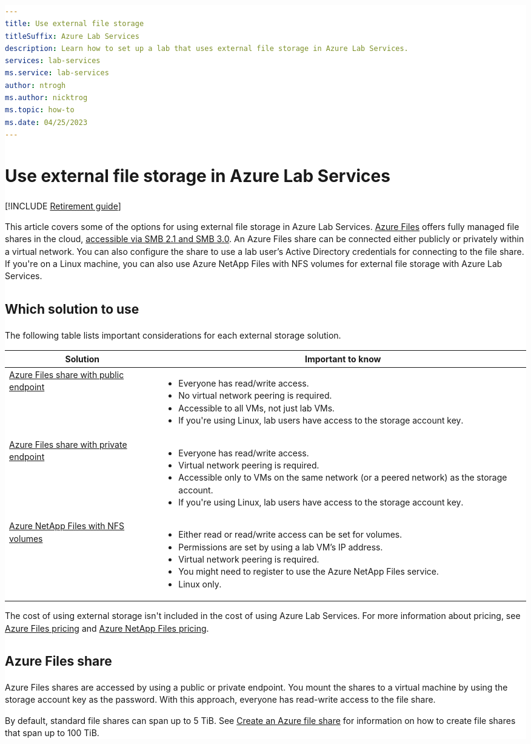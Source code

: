 ```yaml
---
title: Use external file storage
titleSuffix: Azure Lab Services
description: Learn how to set up a lab that uses external file storage in Azure Lab Services.
services: lab-services
ms.service: lab-services
author: ntrogh
ms.author: nicktrog
ms.topic: how-to
ms.date: 04/25/2023
---
```


# Use external file storage in Azure Lab Services

[!INCLUDE [Retirement guide](./includes/retirement-banner.md)]

This article covers some of the options for using external file storage in Azure Lab Services. [Azure Files](https://azure.microsoft.com/services/storage/files/) offers fully managed file shares in the cloud, [accessible via SMB 2.1 and SMB 3.0](/azure/storage/files/storage-how-to-use-files-windows). An Azure Files share can be connected either publicly or privately within a virtual network. You can also configure the share to use a lab user’s Active Directory credentials for connecting to the file share. If you're on a Linux machine, you can also use Azure NetApp Files with NFS volumes for external file storage with Azure Lab Services.

## Which solution to use

The following table lists important considerations for each external storage solution.

|     Solution    |    Important to know    |
| -------------- | ------------------------ |
| [Azure Files share with public endpoint](#azure-files-share) | <ul><li>Everyone has read/write access.</li><li>No virtual network peering is required.</li><li>Accessible to all VMs, not just lab VMs.</li><li>If you're using Linux, lab users have access to the storage account key.</li></ul> |
| [Azure Files share with private endpoint](#azure-files-share) | <ul><li>Everyone has read/write access.</li><li>Virtual network peering is required.</li><li>Accessible only to VMs on the same network (or a peered network) as the storage account.</li><li>If you're using Linux, lab users have access to the storage account key.</li></ul> |
| [Azure NetApp Files with NFS volumes](#azure-netapp-files-with-nfs-volumes) | <ul><li>Either read or read/write access can be set for volumes.</li><li>Permissions are set by using a lab VM’s IP address.</li><li>Virtual network peering is required.</li><li>You might need to register to use the Azure NetApp Files service.</li><li>Linux only.</li></ul>

The cost of using external storage isn't included in the cost of using Azure Lab Services. For more information about pricing, see [Azure Files pricing](https://azure.microsoft.com/pricing/details/storage/files/) and [Azure NetApp Files pricing](https://azure.microsoft.com/pricing/details/netapp/).

## Azure Files share

Azure Files shares are accessed by using a public or private endpoint. You mount the shares to a virtual machine by using the storage account key as the password. With this approach, everyone has read-write access to the file share.

By default, standard file shares can span up to 5 TiB. See [Create an Azure file share](/azure/storage/files/storage-how-to-create-file-share) for information on how to create file shares that span up to 100 TiB.
